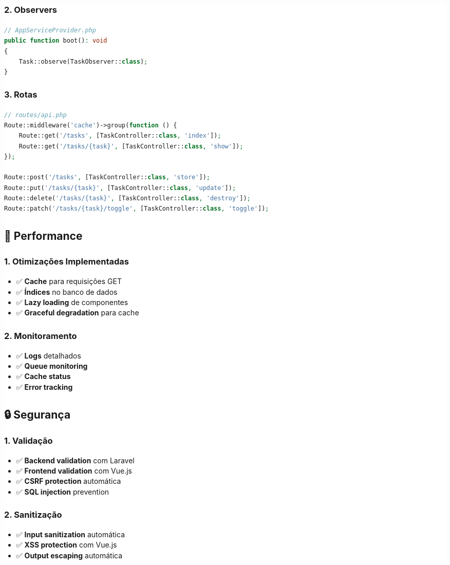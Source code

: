 ### **2. Observers**
```php
// AppServiceProvider.php
public function boot(): void
{
    Task::observe(TaskObserver::class);
}
```

### **3. Rotas**
```php
// routes/api.php
Route::middleware('cache')->group(function () {
    Route::get('/tasks', [TaskController::class, 'index']);
    Route::get('/tasks/{task}', [TaskController::class, 'show']);
});

Route::post('/tasks', [TaskController::class, 'store']);
Route::put('/tasks/{task}', [TaskController::class, 'update']);
Route::delete('/tasks/{task}', [TaskController::class, 'destroy']);
Route::patch('/tasks/{task}/toggle', [TaskController::class, 'toggle']);
```

## 🚀 Performance

### **1. Otimizações Implementadas**
- ✅ **Cache** para requisições GET
- ✅ **Índices** no banco de dados
- ✅ **Lazy loading** de componentes
- ✅ **Graceful degradation** para cache

### **2. Monitoramento**
- ✅ **Logs** detalhados
- ✅ **Queue monitoring**
- ✅ **Cache status**
- ✅ **Error tracking**

## 🔒 Segurança

### **1. Validação**
- ✅ **Backend validation** com Laravel
- ✅ **Frontend validation** com Vue.js
- ✅ **CSRF protection** automática
- ✅ **SQL injection** prevention

### **2. Sanitização**
- ✅ **Input sanitization** automática
- ✅ **XSS protection** com Vue.js
- ✅ **Output escaping** automática
